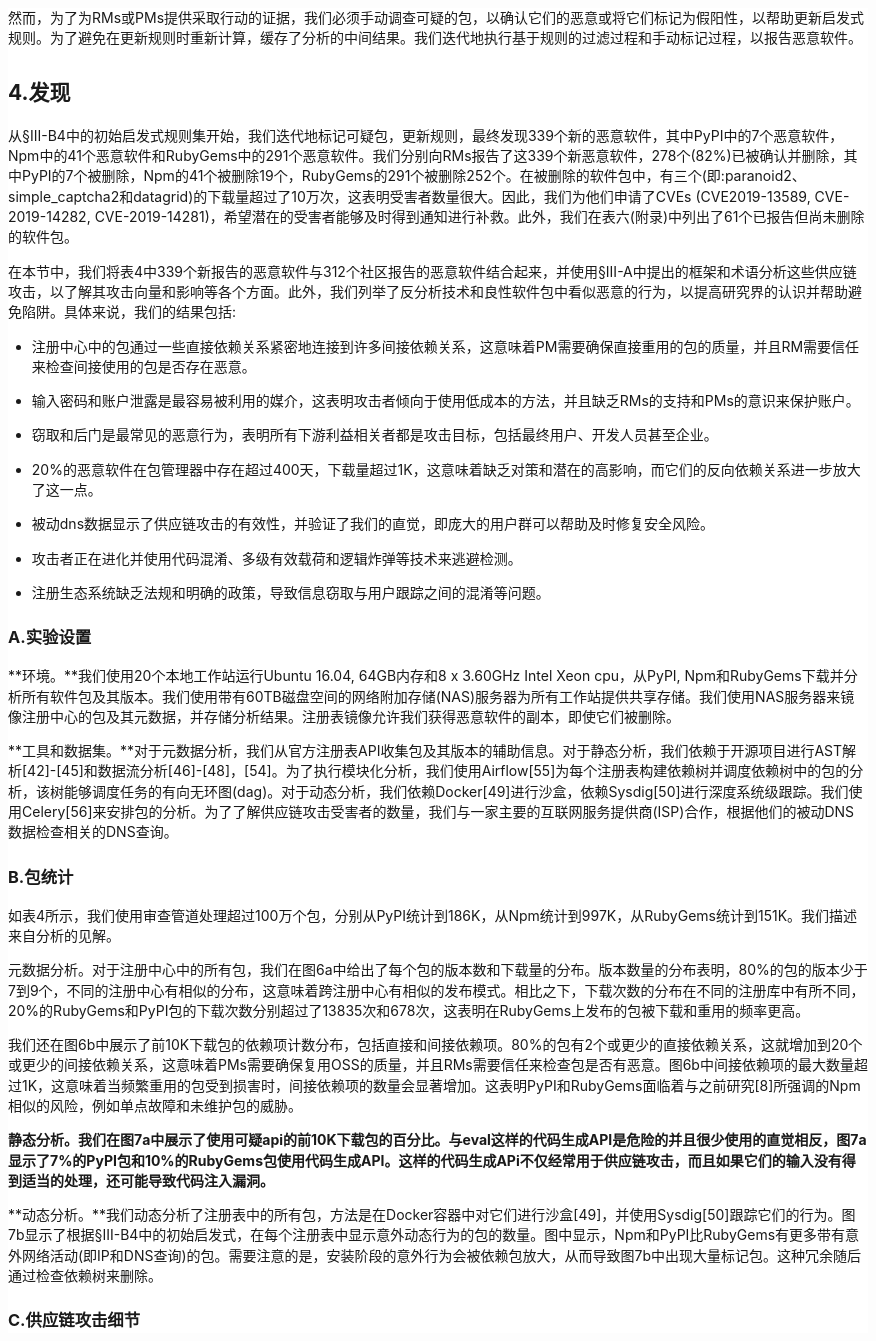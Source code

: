 然而，为了为RMs或PMs提供采取行动的证据，我们必须手动调查可疑的包，以确认它们的恶意或将它们标记为假阳性，以帮助更新启发式规则。为了避免在更新规则时重新计算，缓存了分析的中间结果。我们迭代地执行基于规则的过滤过程和手动标记过程，以报告恶意软件。

## 4.发现

从§III-B4中的初始启发式规则集开始，我们迭代地标记可疑包，更新规则，最终发现339个新的恶意软件，其中PyPI中的7个恶意软件，Npm中的41个恶意软件和RubyGems中的291个恶意软件。我们分别向RMs报告了这339个新恶意软件，278个(82%)已被确认并删除，其中PyPI的7个被删除，Npm的41个被删除19个，RubyGems的291个被删除252个。在被删除的软件包中，有三个(即:paranoid2、simple_captcha2和datagrid)的下载量超过了10万次，这表明受害者数量很大。因此，我们为他们申请了CVEs (CVE2019-13589, CVE-2019-14282, CVE-2019-14281)，希望潜在的受害者能够及时得到通知进行补救。此外，我们在表六(附录)中列出了61个已报告但尚未删除的软件包。

在本节中，我们将表4中339个新报告的恶意软件与312个社区报告的恶意软件结合起来，并使用§III-A中提出的框架和术语分析这些供应链攻击，以了解其攻击向量和影响等各个方面。此外，我们列举了反分析技术和良性软件包中看似恶意的行为，以提高研究界的认识并帮助避免陷阱。具体来说，我们的结果包括:

* 注册中心中的包通过一些直接依赖关系紧密地连接到许多间接依赖关系，这意味着PM需要确保直接重用的包的质量，并且RM需要信任来检查间接使用的包是否存在恶意。

* 输入密码和账户泄露是最容易被利用的媒介，这表明攻击者倾向于使用低成本的方法，并且缺乏RMs的支持和PMs的意识来保护账户。

* 窃取和后门是最常见的恶意行为，表明所有下游利益相关者都是攻击目标，包括最终用户、开发人员甚至企业。

* 20%的恶意软件在包管理器中存在超过400天，下载量超过1K，这意味着缺乏对策和潜在的高影响，而它们的反向依赖关系进一步放大了这一点。

* 被动dns数据显示了供应链攻击的有效性，并验证了我们的直觉，即庞大的用户群可以帮助及时修复安全风险。

* 攻击者正在进化并使用代码混淆、多级有效载荷和逻辑炸弹等技术来逃避检测。

* 注册生态系统缺乏法规和明确的政策，导致信息窃取与用户跟踪之间的混淆等问题。

### A.实验设置

**环境。**我们使用20个本地工作站运行Ubuntu 16.04, 64GB内存和8 x 3.60GHz Intel Xeon cpu，从PyPI, Npm和RubyGems下载并分析所有软件包及其版本。我们使用带有60TB磁盘空间的网络附加存储(NAS)服务器为所有工作站提供共享存储。我们使用NAS服务器来镜像注册中心的包及其元数据，并存储分析结果。注册表镜像允许我们获得恶意软件的副本，即使它们被删除。

**工具和数据集。**对于元数据分析，我们从官方注册表API收集包及其版本的辅助信息。对于静态分析，我们依赖于开源项目进行AST解析[42]-[45]和数据流分析[46]-[48]，[54]。为了执行模块化分析，我们使用Airflow[55]为每个注册表构建依赖树并调度依赖树中的包的分析，该树能够调度任务的有向无环图(dag)。对于动态分析，我们依赖Docker[49]进行沙盒，依赖Sysdig[50]进行深度系统级跟踪。我们使用Celery[56]来安排包的分析。为了了解供应链攻击受害者的数量，我们与一家主要的互联网服务提供商(ISP)合作，根据他们的被动DNS数据检查相关的DNS查询。

### B.包统计

如表4所示，我们使用审查管道处理超过100万个包，分别从PyPI统计到186K，从Npm统计到997K，从RubyGems统计到151K。我们描述来自分析的见解。

元数据分析。对于注册中心中的所有包，我们在图6a中给出了每个包的版本数和下载量的分布。版本数量的分布表明，80%的包的版本少于7到9个，不同的注册中心有相似的分布，这意味着跨注册中心有相似的发布模式。相比之下，下载次数的分布在不同的注册库中有所不同，20%的RubyGems和PyPI包的下载次数分别超过了13835次和678次，这表明在RubyGems上发布的包被下载和重用的频率更高。

我们还在图6b中展示了前10K下载包的依赖项计数分布，包括直接和间接依赖项。80%的包有2个或更少的直接依赖关系，这就增加到20个或更少的间接依赖关系，这意味着PMs需要确保复用OSS的质量，并且RMs需要信任来检查包是否有恶意。图6b中间接依赖项的最大数量超过1K，这意味着当频繁重用的包受到损害时，间接依赖项的数量会显著增加。这表明PyPI和RubyGems面临着与之前研究[8]所强调的Npm相似的风险，例如单点故障和未维护包的威胁。

**静态分析。我们在图7a中展示了使用可疑api的前10K下载包的百分比。与eval这样的代码生成API是危险的并且很少使用的直觉相反，图7a显示了7%的PyPI包和10%的RubyGems包使用代码生成API。这样的代码生成APi不仅经常用于供应链攻击，而且如果它们的输入没有得到适当的处理，还可能导致代码注入漏洞。**

**动态分析。**我们动态分析了注册表中的所有包，方法是在Docker容器中对它们进行沙盒[49]，并使用Sysdig[50]跟踪它们的行为。图7b显示了根据§III-B4中的初始启发式，在每个注册表中显示意外动态行为的包的数量。图中显示，Npm和PyPI比RubyGems有更多带有意外网络活动(即IP和DNS查询)的包。需要注意的是，安装阶段的意外行为会被依赖包放大，从而导致图7b中出现大量标记包。这种冗余随后通过检查依赖树来删除。

### C.供应链攻击细节
